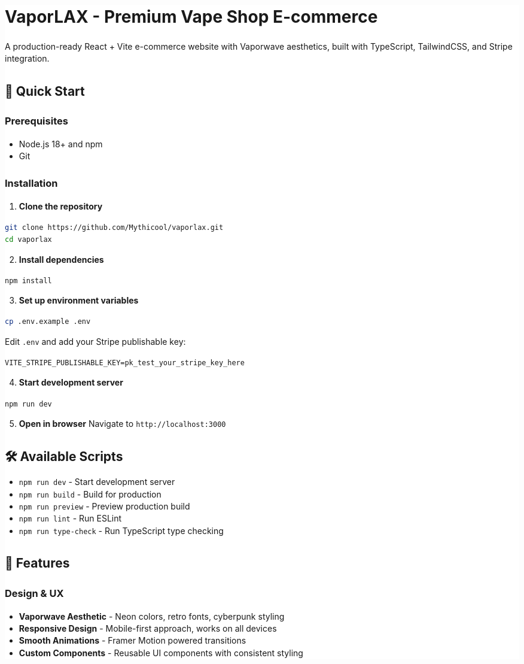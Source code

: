 # VaporLAX - Premium Vape Shop E-commerce

A production-ready React + Vite e-commerce website with Vaporwave aesthetics, built with TypeScript, TailwindCSS, and Stripe integration.

## 🚀 Quick Start

### Prerequisites

- Node.js 18+ and npm
- Git

### Installation

1. **Clone the repository**
```bash
git clone https://github.com/Mythicool/vaporlax.git
cd vaporlax
```

2. **Install dependencies**
```bash
npm install
```

3. **Set up environment variables**
```bash
cp .env.example .env
```

Edit `.env` and add your Stripe publishable key:
```env
VITE_STRIPE_PUBLISHABLE_KEY=pk_test_your_stripe_key_here
```

4. **Start development server**
```bash
npm run dev
```

5. **Open in browser**
Navigate to `http://localhost:3000`

## 🛠️ Available Scripts

- `npm run dev` - Start development server
- `npm run build` - Build for production
- `npm run preview` - Preview production build
- `npm run lint` - Run ESLint
- `npm run type-check` - Run TypeScript type checking

## 🎨 Features

### Design & UX
- **Vaporwave Aesthetic** - Neon colors, retro fonts, cyberpunk styling
- **Responsive Design** - Mobile-first approach, works on all devices
- **Smooth Animations** - Framer Motion powered transitions
- **Custom Components** - Reusable UI components with consistent styling
